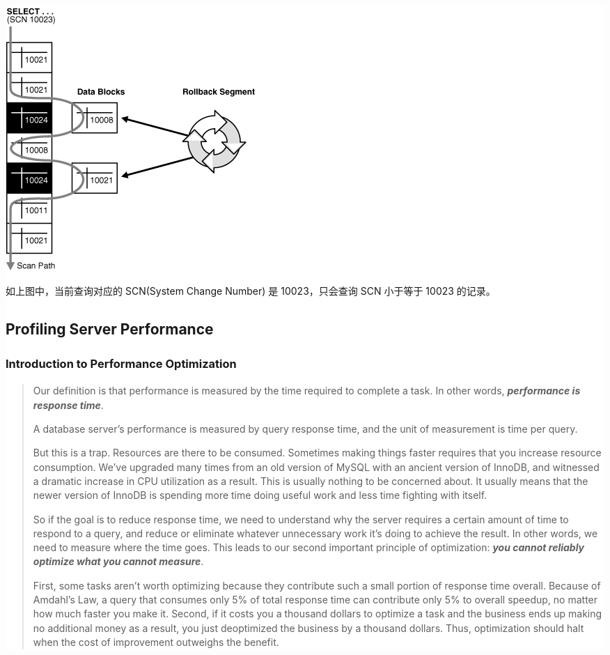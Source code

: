 ![mvcc](mvcc.gif)

如上图中，当前查询对应的 SCN(System Change Number) 是 10023，只会查询 SCN 小于等于 10023 的记录。

## Profiling Server Performance

### Introduction to Performance Optimization

> Our definition is that performance is measured by the time required to complete a task. In other words, ***performance is response time***.
> 
> A database server’s performance is measured by query response time, and the unit of measurement is time per query.
> 
> But this is a trap. Resources are there to be consumed. Sometimes making things faster requires that you increase resource consumption. We’ve upgraded many times from an old version of MySQL with an ancient version of InnoDB, and witnessed a dramatic increase in CPU utilization as a result. This is usually nothing to be concerned about. It usually means that the newer version of InnoDB is spending more time doing useful work and less time fighting with itself.
> 
> So if the goal is to reduce response time, we need to understand why the server requires a certain amount of time to respond to a query, and reduce or eliminate whatever unnecessary work it’s doing to achieve the result. In other words, we need to measure where the time goes. This leads to our second important principle of optimization: ***you cannot reliably optimize what you cannot measure***. 
> 
> First, some tasks aren’t worth optimizing because they contribute such a small portion of response time overall. Because of Amdahl’s Law, a query that consumes only 5% of total response time can contribute only 5% to overall speedup, no matter how much faster you make it. Second, if it costs you a thousand dollars to optimize a task and the business ends up making no additional money as a result, you just deoptimized the business by a thousand dollars. Thus, optimization should halt when the cost of improvement outweighs the benefit.
